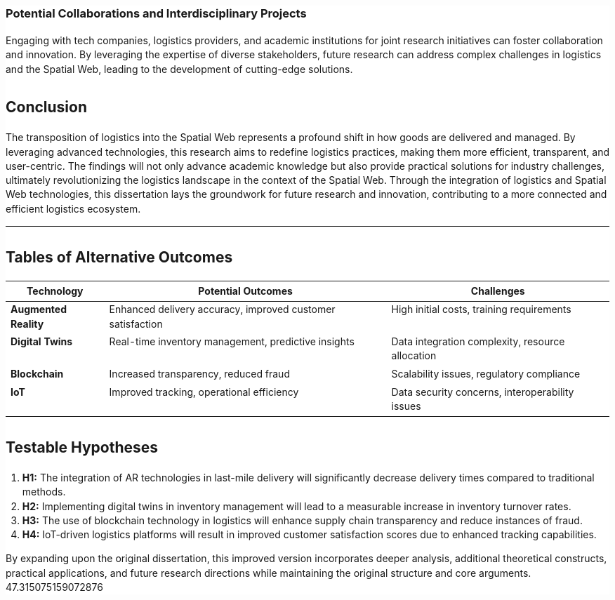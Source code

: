 ### Potential Collaborations and Interdisciplinary Projects

Engaging with tech companies, logistics providers, and academic institutions for joint research initiatives can foster collaboration and innovation. By leveraging the expertise of diverse stakeholders, future research can address complex challenges in logistics and the Spatial Web, leading to the development of cutting-edge solutions.

## Conclusion

The transposition of logistics into the Spatial Web represents a profound shift in how goods are delivered and managed. By leveraging advanced technologies, this research aims to redefine logistics practices, making them more efficient, transparent, and user-centric. The findings will not only advance academic knowledge but also provide practical solutions for industry challenges, ultimately revolutionizing the logistics landscape in the context of the Spatial Web. Through the integration of logistics and Spatial Web technologies, this dissertation lays the groundwork for future research and innovation, contributing to a more connected and efficient logistics ecosystem.

---

## Tables of Alternative Outcomes

| **Technology**          | **Potential Outcomes**                                   | **Challenges**                                   |
|------------------------|---------------------------------------------------------|-------------------------------------------------|
| **Augmented Reality**   | Enhanced delivery accuracy, improved customer satisfaction | High initial costs, training requirements        |
| **Digital Twins**       | Real-time inventory management, predictive insights      | Data integration complexity, resource allocation |
| **Blockchain**          | Increased transparency, reduced fraud                    | Scalability issues, regulatory compliance        |
| **IoT**                 | Improved tracking, operational efficiency                 | Data security concerns, interoperability issues  |

## Testable Hypotheses

1. **H1:** The integration of AR technologies in last-mile delivery will significantly decrease delivery times compared to traditional methods.
2. **H2:** Implementing digital twins in inventory management will lead to a measurable increase in inventory turnover rates.
3. **H3:** The use of blockchain technology in logistics will enhance supply chain transparency and reduce instances of fraud.
4. **H4:** IoT-driven logistics platforms will result in improved customer satisfaction scores due to enhanced tracking capabilities.

By expanding upon the original dissertation, this improved version incorporates deeper analysis, additional theoretical constructs, practical applications, and future research directions while maintaining the original structure and core arguments. 47.315075159072876